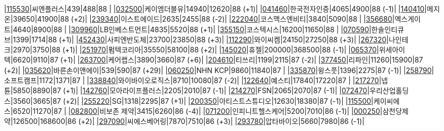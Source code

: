 |[115530](https://finance.daum.net/quotes/A115530)|씨엔플러스|439|488|88 |
|[032500](https://finance.daum.net/quotes/A032500)|케이엠더블유|14940|12620|88 (+1)|
|[041460](https://finance.daum.net/quotes/A041460)|한국전자인증|4065|4900|88 (-1)|
|[140410](https://finance.daum.net/quotes/A140410)|메지온|39650|41900|88 (+2)|
|[239340](https://finance.daum.net/quotes/A239340)|이스트에이드|2635|2455|88 (-2)|
|[222040](https://finance.daum.net/quotes/A222040)|코스맥스엔비티|3840|5090|88 |
|[356680](https://finance.daum.net/quotes/A356680)|엑스게이트|4640|8900|88 |
|[309960](https://finance.daum.net/quotes/A309960)|LB인베스트먼트|4835|5520|88 (+1)|
|[355150](https://finance.daum.net/quotes/A355150)|코스텍시스|16200|11650|88 |
|[070590](https://finance.daum.net/quotes/A070590)|한솔인티큐브|1399|1714|88 (+1)|
|[452430](https://finance.daum.net/quotes/A452430)|사피엔반도체|23700|23850|88 (+3)|
|[112290](https://finance.daum.net/quotes/A112290)|와이씨켐|24150|27250|88 (+3)|
|[267320](https://finance.daum.net/quotes/A267320)|나인테크|2970|3750|88 (+1)|
|[251970](https://finance.daum.net/quotes/A251970)|펌텍코리아|35550|58100|88 (+2)|
|[145020](https://finance.daum.net/quotes/A145020)|휴젤|200000|368500|88 (-1)|
|[065370](https://finance.daum.net/quotes/A065370)|위세아이텍|6620|9110|87 (+1)|
|[263700](https://finance.daum.net/quotes/A263700)|케어랩스|3890|3660|87 (+6)|
|[204610](https://finance.daum.net/quotes/A204610)|티쓰리|1199|2115|87 (-2)|
|[377450](https://finance.daum.net/quotes/A377450)|리파인|11260|15900|87 (+2)|
|[035620](https://finance.daum.net/quotes/A035620)|바른손이앤에이|539|590|87 (+29)|
|[060250](https://finance.daum.net/quotes/A060250)|NHN KCP|9860|11840|87 |
|[335870](https://finance.daum.net/quotes/A335870)|윙스풋|1396|2275|87 (-1)|
|[258790](https://finance.daum.net/quotes/A258790)|소프트캠프|1172|1371|87 |
|[338840](https://finance.daum.net/quotes/A338840)|와이바이오로직스|8710|10080|87 (-2)|
|[122640](https://finance.daum.net/quotes/A122640)|예스티|17840|17220|87 |
|[217270](https://finance.daum.net/quotes/A217270)|넵튠|5850|8890|87 (+1)|
|[142760](https://finance.daum.net/quotes/A142760)|모아라이프플러스|2205|2010|87 (-1)|
|[214270](https://finance.daum.net/quotes/A214270)|FSN|2065|2070|87 (-1)|
|[072470](https://finance.daum.net/quotes/A072470)|우리산업홀딩스|3560|3665|87 (+2)|
|[255220](https://finance.daum.net/quotes/A255220)|SG|1318|2295|87 (+1)|
|[200350](https://finance.daum.net/quotes/A200350)|아티스트스튜디오|12630|18380|87 (-1)|
|[115500](https://finance.daum.net/quotes/A115500)|케이씨에스|6520|11270|87 |
|[082800](https://finance.daum.net/quotes/A082800)|비보존 제약|3415|6260|86 (-4)|
|[071200](https://finance.daum.net/quotes/A071200)|인피니트헬스케어|5200|7010|86 (-1)|
|[000250](https://finance.daum.net/quotes/A000250)|삼천당제약|126500|168600|86 (+2)|
|[297090](https://finance.daum.net/quotes/A297090)|씨에스베어링|7870|7510|86 (+3)|
|[293780](https://finance.daum.net/quotes/A293780)|압타바이오|5660|7980|86 (-1)|